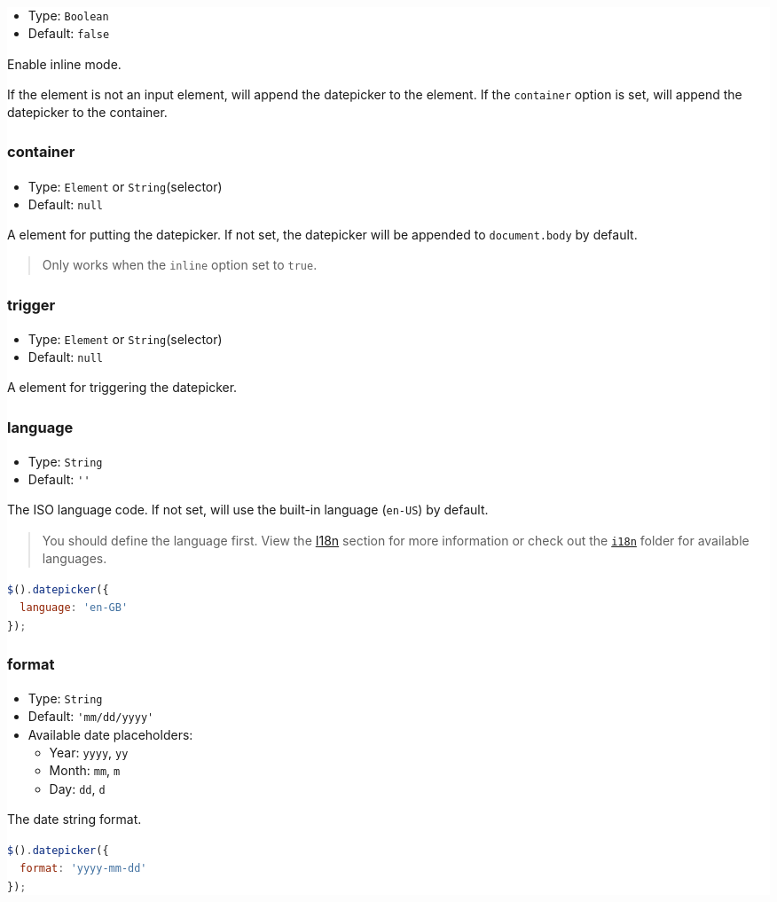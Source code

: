 - Type: `Boolean`
- Default: `false`

Enable inline mode.

If the element is not an input element, will append the datepicker to the element.
If the `container` option is set, will append the datepicker to the container.

### container

- Type: `Element` or `String`(selector)
- Default: `null`

A element for putting the datepicker. If not set, the datepicker will be appended to `document.body` by default.

> Only works when the `inline` option set to `true`.

### trigger

- Type: `Element` or `String`(selector)
- Default: `null`

A element for triggering the datepicker.

### language

- Type: `String`
- Default: `''`

The ISO language code. If not set, will use the built-in language (`en-US`) by default.

> You should define the language first. View the [I18n](#i18n) section for more information or check out the [`i18n`](i18n) folder for available languages.

```js
$().datepicker({
  language: 'en-GB'
});
```

### format

- Type: `String`
- Default: `'mm/dd/yyyy'`
- Available date placeholders:
  - Year: `yyyy`, `yy`
  - Month: `mm`, `m`
  - Day: `dd`, `d`

The date string format.

```js
$().datepicker({
  format: 'yyyy-mm-dd'
});
```
